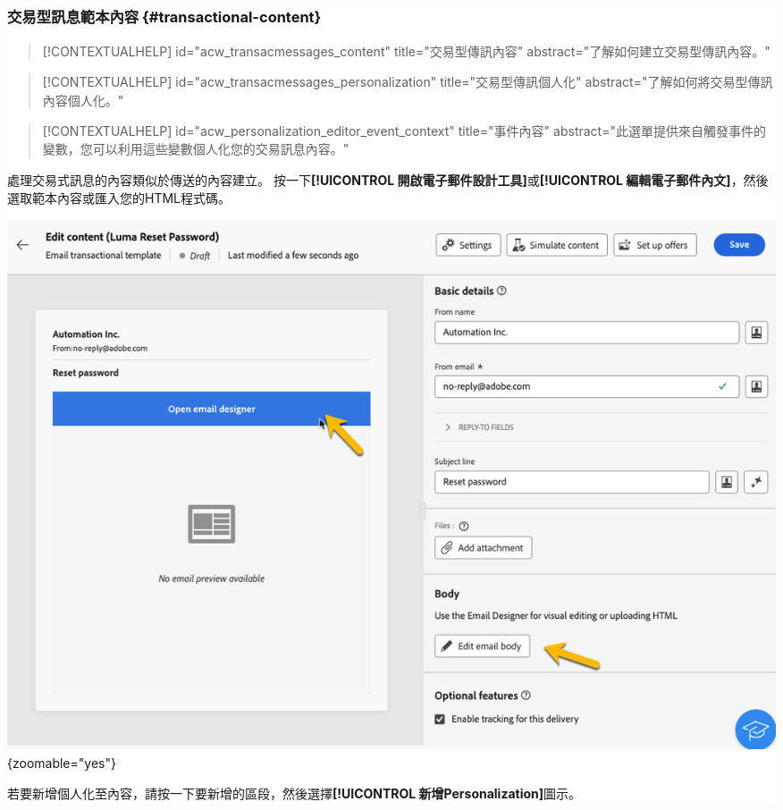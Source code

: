 ### 交易型訊息範本內容 {#transactional-content}

>[!CONTEXTUALHELP]
>id="acw_transacmessages_content"
>title="交易型傳訊內容"
>abstract="了解如何建立交易型傳訊內容。"

>[!CONTEXTUALHELP]
>id="acw_transacmessages_personalization"
>title="交易型傳訊個人化"
>abstract="了解如何將交易型傳訊內容個人化。"

>[!CONTEXTUALHELP]
>id="acw_personalization_editor_event_context"
>title="事件內容"
>abstract="此選單提供來自觸發事件的變數，您可以利用這些變數個人化您的交易訊息內容。"

處理交易式訊息的內容類似於傳送的內容建立。 按一下&#x200B;**[!UICONTROL 開啟電子郵件設計工具]**&#x200B;或&#x200B;**[!UICONTROL 編輯電子郵件內文]**，然後選取範本內容或匯入您的HTML程式碼。

![顯示異動訊息範本內容建立的熒幕擷圖。](assets/template-content.png){zoomable="yes"}

若要新增個人化至內容，請按一下要新增的區段，然後選擇&#x200B;**[!UICONTROL 新增Personalization]**&#x200B;圖示。
